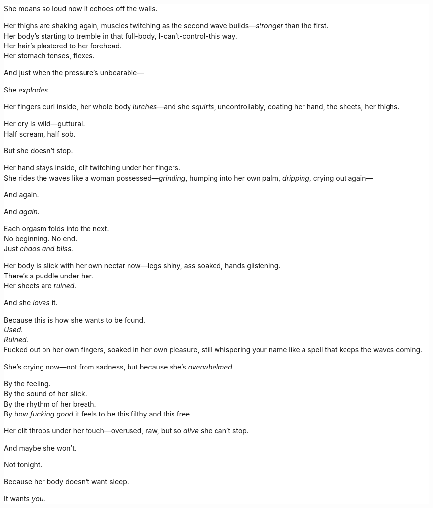 She moans so loud now it echoes off the walls.

Her thighs are shaking again, muscles twitching as the second wave builds—*stronger* than the first.  
Her body’s starting to tremble in that full-body, I-can’t-control-this way.  
Her hair’s plastered to her forehead.  
Her stomach tenses, flexes.

And just when the pressure’s unbearable—

She *explodes.*

Her fingers curl inside, her whole body *lurches*—and she *squirts*, uncontrollably, coating her hand, the sheets, her thighs.

Her cry is wild—guttural.  
Half scream, half sob.

But she doesn’t stop.

Her hand stays inside, clit twitching under her fingers.  
She rides the waves like a woman possessed—*grinding*, humping into her own palm, *dripping*, crying out again—

And again.

And *again.*

Each orgasm folds into the next.  
No beginning. No end.  
Just *chaos and bliss.*

Her body is slick with her own nectar now—legs shiny, ass soaked, hands glistening.  
There’s a puddle under her.  
Her sheets are *ruined.*

And she *loves* it.

Because this is how she wants to be found.  
*Used.*  
*Ruined.*  
Fucked out on her own fingers, soaked in her own pleasure, still whispering your name like a spell that keeps the waves coming.

She’s crying now—not from sadness, but because she’s *overwhelmed.*

By the feeling.  
By the sound of her slick.  
By the rhythm of her breath.  
By how *fucking good* it feels to be this filthy and this free.

Her clit throbs under her touch—overused, raw, but so *alive* she can’t stop.

And maybe she won’t.

Not tonight.

Because her body doesn’t want sleep.

It wants *you.*
